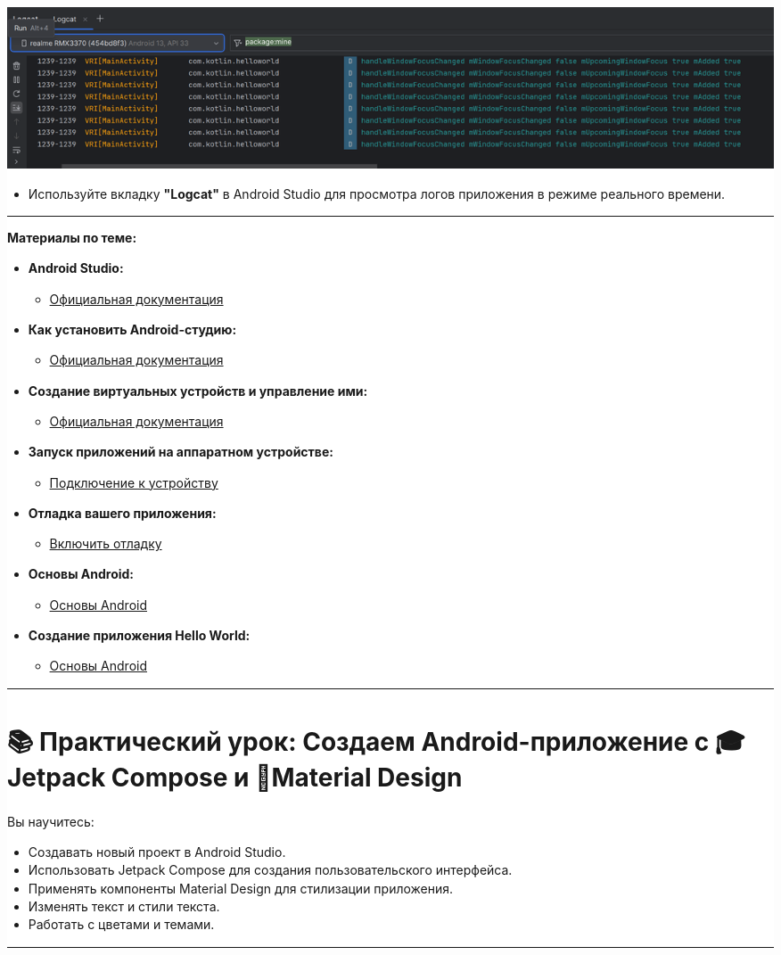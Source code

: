 ![alt text](image-30.png)

  - Используйте вкладку **"Logcat"** в Android Studio для просмотра логов приложения в режиме реального времени.

---


**Материалы по теме:**
- **Android Studio:**
  - [Официальная документация](https://developer.android.com/studio?hl=ru)
  
- **Как установить Android-студию:**
  - [Официальная документация](https://developer.android.com/studio/install?hl=ru)

- **Создание виртуальных устройств и управление ими:**
  - [Официальная документация](https://developer.android.com/studio/run/managing-avds)

- **Запуск приложений на аппаратном устройстве:**
  - [Подключение к устройству](https://developer.android.com/studio/run/device)
- **Отладка вашего приложения:**
  - [Включить отладку](https://developer.android.com/studio/debug?hl=ru)
- **Основы Android:**
   - [Основы Android](https://developer.android.com/get-started?hl=ru)
- **Создание приложения Hello World:**
   - [Основы Android](https://developer.android.com/codelabs/basic-android-kotlin-compose-first-app?continue=https%3A%2F%2Fdeveloper.android.com%2Fcourses%2Fpathways%2Fandroid-basics-compose-unit-1-pathway-2%23codelab-https%3A%2F%2Fdeveloper.android.com%2Fcodelabs%2Fbasic-android-kotlin-compose-first-app&%3Bhl=ru&hl=ru)
   
---

# 📚 Практический урок: Создаем  Android-приложение с 🎓 Jetpack Compose и 🎨Material Design    


Вы научитесь:

- Создавать новый проект в Android Studio.
- Использовать Jetpack Compose для создания пользовательского интерфейса.
- Применять компоненты Material Design для стилизации приложения.
- Изменять текст и стили текста.
- Работать с цветами и темами.

---
